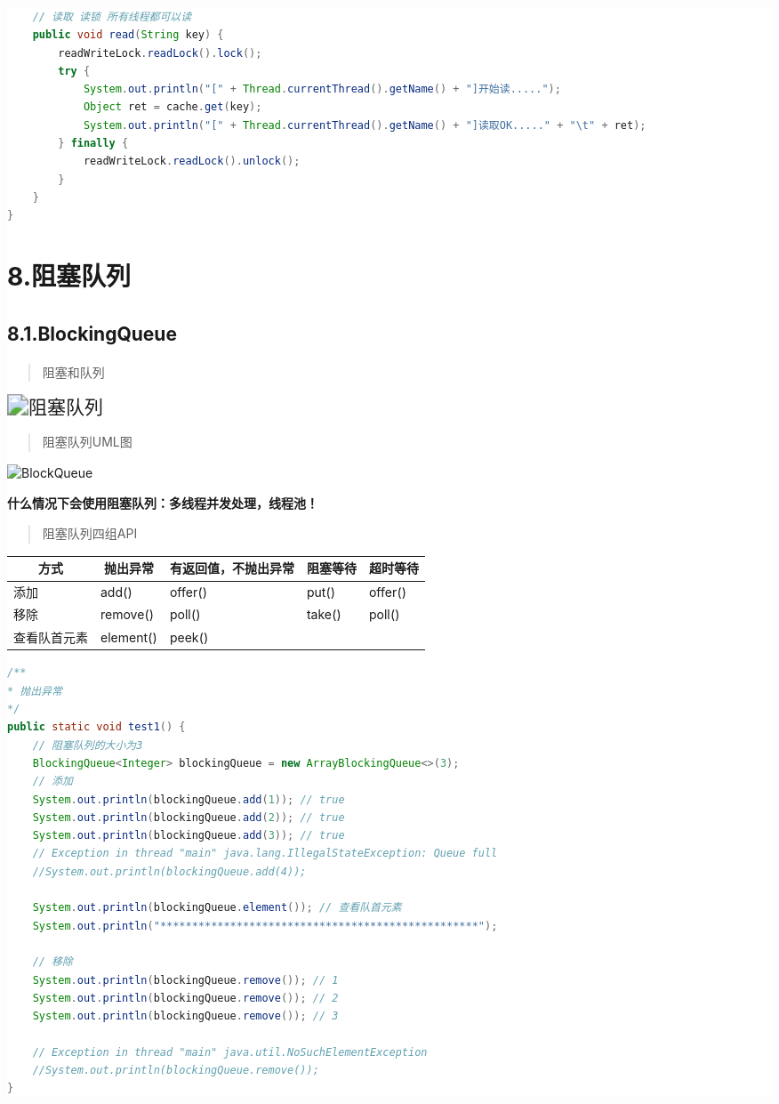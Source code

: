 ```java
    // 读取 读锁 所有线程都可以读
    public void read(String key) {
        readWriteLock.readLock().lock();
        try {
            System.out.println("[" + Thread.currentThread().getName() + "]开始读.....");
            Object ret = cache.get(key);
            System.out.println("[" + Thread.currentThread().getName() + "]读取OK....." + "\t" + ret);
        } finally {
            readWriteLock.readLock().unlock();
        }
    }
}
```

# 8.阻塞队列

## 8.1.BlockingQueue

> 阻塞和队列

<img src="https://img-blog.csdnimg.cn/20200725134953293.png?x-oss-process=image/watermark,type_ZmFuZ3poZW5naGVpdGk,shadow_10,text_aHR0cHM6Ly9ibG9nLmNzZG4ubmV0L1JyaW5nb18=,size_16,color_FFFFFF,t_70" alt="阻塞队列" style="zoom:150%;" />

> 阻塞队列UML图

![BlockQueue](https://img-blog.csdnimg.cn/20200725140543473.png?x-oss-process=image/watermark,type_ZmFuZ3poZW5naGVpdGk,shadow_10,text_aHR0cHM6Ly9ibG9nLmNzZG4ubmV0L1JyaW5nb18=,size_16,color_FFFFFF,t_70)

**什么情况下会使用阻塞队列：多线程并发处理，线程池！**

> 阻塞队列四组API

| 方式         | 抛出异常  | 有返回值，不抛出异常 | 阻塞等待 | 超时等待 |
| ------------ | --------- | -------------------- | -------- | -------- |
| 添加         | add()     | offer()              | put()    | offer()  |
| 移除         | remove()  | poll()               | take()   | poll()   |
| 查看队首元素 | element() | peek()               |          |          |

```java
/**
* 抛出异常
*/
public static void test1() {
    // 阻塞队列的大小为3
    BlockingQueue<Integer> blockingQueue = new ArrayBlockingQueue<>(3);
    // 添加
    System.out.println(blockingQueue.add(1)); // true
    System.out.println(blockingQueue.add(2)); // true
    System.out.println(blockingQueue.add(3)); // true
    // Exception in thread "main" java.lang.IllegalStateException: Queue full
    //System.out.println(blockingQueue.add(4));
    
    System.out.println(blockingQueue.element()); // 查看队首元素
    System.out.println("**************************************************");

    // 移除
    System.out.println(blockingQueue.remove()); // 1
    System.out.println(blockingQueue.remove()); // 2
    System.out.println(blockingQueue.remove()); // 3

    // Exception in thread "main" java.util.NoSuchElementException
    //System.out.println(blockingQueue.remove());
}
```